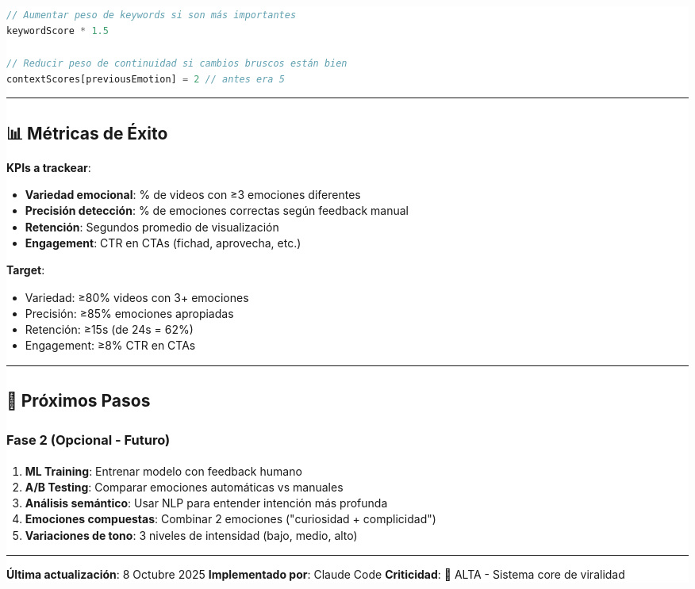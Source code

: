 ```javascript
// Aumentar peso de keywords si son más importantes
keywordScore * 1.5

// Reducir peso de continuidad si cambios bruscos están bien
contextScores[previousEmotion] = 2 // antes era 5
```

---

## 📊 Métricas de Éxito

**KPIs a trackear**:
- **Variedad emocional**: % de videos con ≥3 emociones diferentes
- **Precisión detección**: % de emociones correctas según feedback manual
- **Retención**: Segundos promedio de visualización
- **Engagement**: CTR en CTAs (fichad, aprovecha, etc.)

**Target**:
- Variedad: ≥80% videos con 3+ emociones
- Precisión: ≥85% emociones apropiadas
- Retención: ≥15s (de 24s = 62%)
- Engagement: ≥8% CTR en CTAs

---

## 🚀 Próximos Pasos

### Fase 2 (Opcional - Futuro)
1. **ML Training**: Entrenar modelo con feedback humano
2. **A/B Testing**: Comparar emociones automáticas vs manuales
3. **Análisis semántico**: Usar NLP para entender intención más profunda
4. **Emociones compuestas**: Combinar 2 emociones ("curiosidad + complicidad")
5. **Variaciones de tono**: 3 niveles de intensidad (bajo, medio, alto)

---

**Última actualización**: 8 Octubre 2025
**Implementado por**: Claude Code
**Criticidad**: 🔴 ALTA - Sistema core de viralidad
